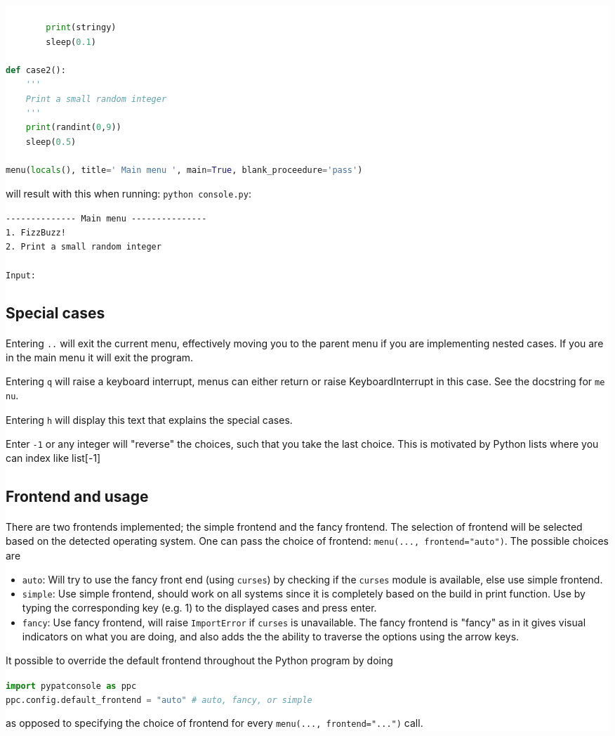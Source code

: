 ```python

        print(stringy)
        sleep(0.1)

def case2():
    '''
    Print a small random integer
    '''
    print(randint(0,9))
    sleep(0.5)

menu(locals(), title=' Main menu ', main=True, blank_proceedure='pass')
```

will result with this when running: ```python console.py```:

```
-------------- Main menu ---------------
1. FizzBuzz!
2. Print a small random integer

Input:
```
## Special cases
Entering ``..`` will exit the current menu, effectively moving you to the parent menu if you are implementing nested cases. If you are in the main menu it will exit the program.

Entering ``q`` will raise a keyboard interrupt, menus can either return or raise KeyboardInterrupt in this case. See the docstring for `menu`. 

Entering ``h`` will display this text that explains the special cases.

Enter ``-1`` or any integer will "reverse" the choices, such that you take the last choice. This is motivated by Python lists where you can index like list[-1]

## Frontend and usage
There are two frontends implemented; the simple frontend and the fancy frontend. The selection of frontend will be selected based on the detected operating system. One can pass the choice of frontend: `menu(..., frontend="auto")`. The possible choices are 
- `auto`: Will try to use the fancy front end (using `curses`) by checking if the `curses` module 
          is available, else use simple frontend.
- `simple`: Use simple frontend, should work on all systems since it is completely based on the 
            build in print function. Use by typing the corresponding key (e.g. 1) to the displayed cases and press enter. 
- `fancy`: Use fancy frontend, will raise `ImportError` if `curses` is unavailable. The fancy
           frontend is "fancy" as in it gives visual indicators on what you are doing, and also adds
           the the ability to traverse the options using the arrow keys.

It possible to override the default frontend throughout the Python program by doing
```python
import pypatconsole as ppc
ppc.config.default_frontend = "auto" # auto, fancy, or simple
```
as opposed to specifying the choice of frontend for every `menu(..., frontend="...")` call. 
